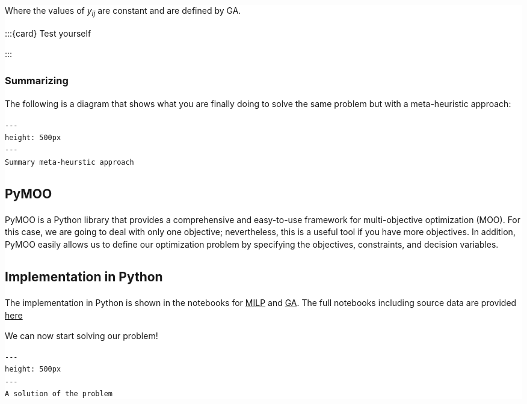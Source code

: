Where the values of $y_{ij}$ are constant and are defined by GA.

:::{card} Test yourself
<iframe src="https://tudelft.h5p.com/content/1292134765794693407/embed" aria-label="Project question 4" width="1088" height="637" frameborder="0" allowfullscreen="allowfullscreen" allow="autoplay *; geolocation *; microphone *; camera *; midi *; encrypted-media *"></iframe><script src="https://tudelft.h5p.com/js/h5p-resizer.js" charset="UTF-8"></script>
:::

### Summarizing

The following is a diagram that shows what you are finally doing to solve the same problem but with a meta-heuristic approach:

```{figure} https://files.mude.citg.tudelft.nl/GAdiagram.png
---
height: 500px
---
Summary meta-heurstic approach
```

## PyMOO

PyMOO is a Python library that provides a comprehensive and easy-to-use framework for multi-objective optimization (MOO). For this case, we are going to deal with only one objective; nevertheless, this is a useful tool if you have more objectives. In addition, PyMOO easily allows us to define our optimization problem by specifying the objectives, constraints, and decision variables.

## Implementation in Python
The implementation in Python is shown in the notebooks for [MILP](./Project_MILP.ipynb) and [GA](./Project_GA.ipynb). The full notebooks including source data are provided [here](https://surfdrive.surf.nl/files/index.php/s/8DNGkJs54KzEnLB)

We can now start solving our problem!
```{figure} https://files.mude.citg.tudelft.nl/outputopt.png
---
height: 500px
---
A solution of the problem
```